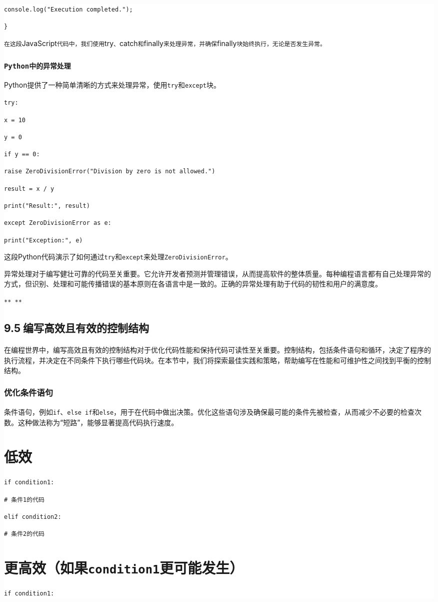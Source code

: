 `console.log("Execution completed.");`

`}`

`在这段`JavaScript`代码中，我们使用`try`、`catch`和`finally`来处理异常，并确保`finally`块始终执行，无论是否发生异常。`

### `Python中的异常处理`

Python提供了一种简单清晰的方式来处理异常，使用`try`和`except`块。

`try:`

`x = 10`

`y = 0`

`if y == 0:`

`raise ZeroDivisionError("Division by zero is not allowed.")`

`result = x / y`

`print("Result:", result)`

`except ZeroDivisionError as e:`

`print("Exception:", e)`

这段Python代码演示了如何通过`try`和`except`来处理`ZeroDivisionError`。

异常处理对于编写健壮可靠的代码至关重要。它允许开发者预测并管理错误，从而提高软件的整体质量。每种编程语言都有自己处理异常的方式，但识别、处理和可能传播错误的基本原则在各语言中是一致的。正确的异常处理有助于代码的韧性和用户的满意度。

`** **`

## 9.5 编写高效且有效的控制结构

在编程世界中，编写高效且有效的控制结构对于优化代码性能和保持代码可读性至关重要。控制结构，包括条件语句和循环，决定了程序的执行流程，并决定在不同条件下执行哪些代码块。在本节中，我们将探索最佳实践和策略，帮助编写在性能和可维护性之间找到平衡的控制结构。

### 优化条件语句

条件语句，例如`if`、`else if`和`else`，用于在代码中做出决策。优化这些语句涉及确保最可能的条件先被检查，从而减少不必要的检查次数。这种做法称为“短路”，能够显著提高代码执行速度。

# 低效

`if condition1:`

`# 条件1的代码`

`elif condition2:`

`# 条件2的代码`

# 更高效（如果`condition1`更可能发生）

`if condition1:`
